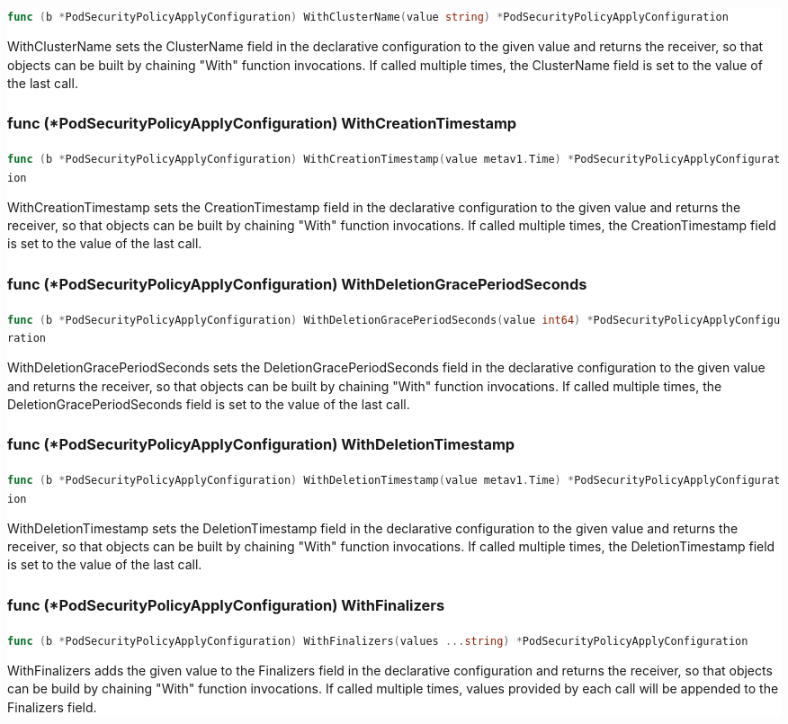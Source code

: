 ```go
func (b *PodSecurityPolicyApplyConfiguration) WithClusterName(value string) *PodSecurityPolicyApplyConfiguration
```

WithClusterName sets the ClusterName field in the declarative configuration to the given value and returns the receiver, so that objects can be built by chaining "With" function invocations. If called multiple times, the ClusterName field is set to the value of the last call.

### func \(\*PodSecurityPolicyApplyConfiguration\) WithCreationTimestamp

```go
func (b *PodSecurityPolicyApplyConfiguration) WithCreationTimestamp(value metav1.Time) *PodSecurityPolicyApplyConfiguration
```

WithCreationTimestamp sets the CreationTimestamp field in the declarative configuration to the given value and returns the receiver, so that objects can be built by chaining "With" function invocations. If called multiple times, the CreationTimestamp field is set to the value of the last call.

### func \(\*PodSecurityPolicyApplyConfiguration\) WithDeletionGracePeriodSeconds

```go
func (b *PodSecurityPolicyApplyConfiguration) WithDeletionGracePeriodSeconds(value int64) *PodSecurityPolicyApplyConfiguration
```

WithDeletionGracePeriodSeconds sets the DeletionGracePeriodSeconds field in the declarative configuration to the given value and returns the receiver, so that objects can be built by chaining "With" function invocations. If called multiple times, the DeletionGracePeriodSeconds field is set to the value of the last call.

### func \(\*PodSecurityPolicyApplyConfiguration\) WithDeletionTimestamp

```go
func (b *PodSecurityPolicyApplyConfiguration) WithDeletionTimestamp(value metav1.Time) *PodSecurityPolicyApplyConfiguration
```

WithDeletionTimestamp sets the DeletionTimestamp field in the declarative configuration to the given value and returns the receiver, so that objects can be built by chaining "With" function invocations. If called multiple times, the DeletionTimestamp field is set to the value of the last call.

### func \(\*PodSecurityPolicyApplyConfiguration\) WithFinalizers

```go
func (b *PodSecurityPolicyApplyConfiguration) WithFinalizers(values ...string) *PodSecurityPolicyApplyConfiguration
```

WithFinalizers adds the given value to the Finalizers field in the declarative configuration and returns the receiver, so that objects can be build by chaining "With" function invocations. If called multiple times, values provided by each call will be appended to the Finalizers field.
